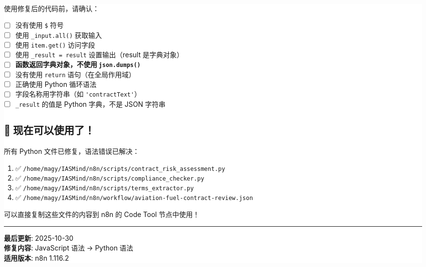 使用修复后的代码前，请确认：

- [ ] 没有使用 `$` 符号
- [ ] 使用 `_input.all()` 获取输入
- [ ] 使用 `item.get()` 访问字段
- [ ] 使用 `_result = result` 设置输出（result 是字典对象）
- [ ] **函数返回字典对象，不使用 `json.dumps()`**
- [ ] 没有使用 `return` 语句（在全局作用域）
- [ ] 正确使用 Python 循环语法
- [ ] 字段名称用字符串（如 `'contractText'`）
- [ ] `_result` 的值是 Python 字典，不是 JSON 字符串

## 🎉 现在可以使用了！

所有 Python 文件已修复，语法错误已解决：

1. ✅ `/home/magy/IASMind/n8n/scripts/contract_risk_assessment.py`
2. ✅ `/home/magy/IASMind/n8n/scripts/compliance_checker.py`
3. ✅ `/home/magy/IASMind/n8n/scripts/terms_extractor.py`
4. ✅ `/home/magy/IASMind/n8n/workflow/aviation-fuel-contract-review.json`

可以直接复制这些文件的内容到 n8n 的 Code Tool 节点中使用！

---

**最后更新**: 2025-10-30  
**修复内容**: JavaScript 语法 → Python 语法  
**适用版本**: n8n 1.116.2

